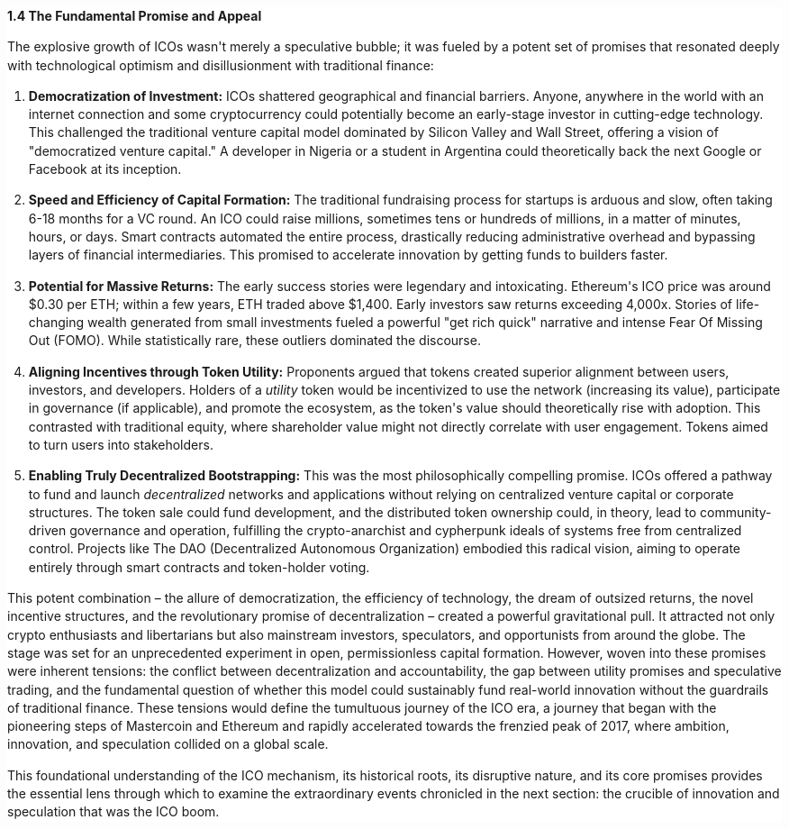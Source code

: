 **1.4 The Fundamental Promise and Appeal**

The explosive growth of ICOs wasn't merely a speculative bubble; it was fueled by a potent set of promises that resonated deeply with technological optimism and disillusionment with traditional finance:

1.  **Democratization of Investment:** ICOs shattered geographical and financial barriers. Anyone, anywhere in the world with an internet connection and some cryptocurrency could potentially become an early-stage investor in cutting-edge technology. This challenged the traditional venture capital model dominated by Silicon Valley and Wall Street, offering a vision of "democratized venture capital." A developer in Nigeria or a student in Argentina could theoretically back the next Google or Facebook at its inception.

2.  **Speed and Efficiency of Capital Formation:** The traditional fundraising process for startups is arduous and slow, often taking 6-18 months for a VC round. An ICO could raise millions, sometimes tens or hundreds of millions, in a matter of minutes, hours, or days. Smart contracts automated the entire process, drastically reducing administrative overhead and bypassing layers of financial intermediaries. This promised to accelerate innovation by getting funds to builders faster.

3.  **Potential for Massive Returns:** The early success stories were legendary and intoxicating. Ethereum's ICO price was around $0.30 per ETH; within a few years, ETH traded above $1,400. Early investors saw returns exceeding 4,000x. Stories of life-changing wealth generated from small investments fueled a powerful "get rich quick" narrative and intense Fear Of Missing Out (FOMO). While statistically rare, these outliers dominated the discourse.

4.  **Aligning Incentives through Token Utility:** Proponents argued that tokens created superior alignment between users, investors, and developers. Holders of a *utility* token would be incentivized to use the network (increasing its value), participate in governance (if applicable), and promote the ecosystem, as the token's value should theoretically rise with adoption. This contrasted with traditional equity, where shareholder value might not directly correlate with user engagement. Tokens aimed to turn users into stakeholders.

5.  **Enabling Truly Decentralized Bootstrapping:** This was the most philosophically compelling promise. ICOs offered a pathway to fund and launch *decentralized* networks and applications without relying on centralized venture capital or corporate structures. The token sale could fund development, and the distributed token ownership could, in theory, lead to community-driven governance and operation, fulfilling the crypto-anarchist and cypherpunk ideals of systems free from centralized control. Projects like The DAO (Decentralized Autonomous Organization) embodied this radical vision, aiming to operate entirely through smart contracts and token-holder voting.

This potent combination – the allure of democratization, the efficiency of technology, the dream of outsized returns, the novel incentive structures, and the revolutionary promise of decentralization – created a powerful gravitational pull. It attracted not only crypto enthusiasts and libertarians but also mainstream investors, speculators, and opportunists from around the globe. The stage was set for an unprecedented experiment in open, permissionless capital formation. However, woven into these promises were inherent tensions: the conflict between decentralization and accountability, the gap between utility promises and speculative trading, and the fundamental question of whether this model could sustainably fund real-world innovation without the guardrails of traditional finance. These tensions would define the tumultuous journey of the ICO era, a journey that began with the pioneering steps of Mastercoin and Ethereum and rapidly accelerated towards the frenzied peak of 2017, where ambition, innovation, and speculation collided on a global scale.

This foundational understanding of the ICO mechanism, its historical roots, its disruptive nature, and its core promises provides the essential lens through which to examine the extraordinary events chronicled in the next section: the crucible of innovation and speculation that was the ICO boom.
